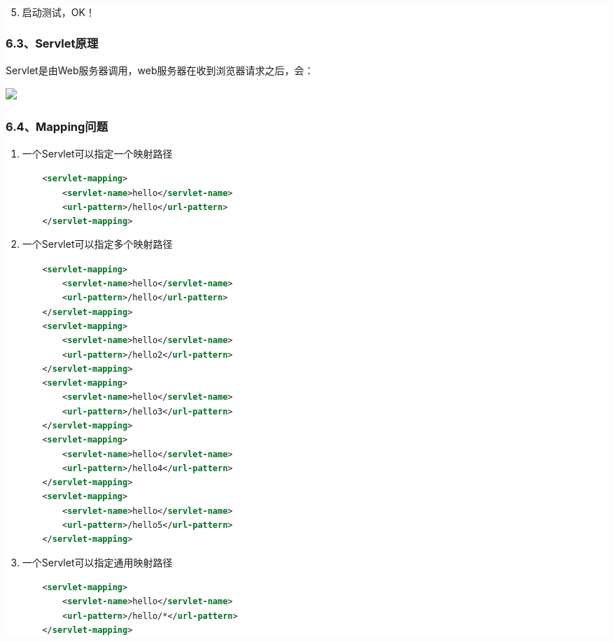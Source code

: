 5. 启动测试，OK！

### 6.3、Servlet原理

Servlet是由Web服务器调用，web服务器在收到浏览器请求之后，会：

![](https://img-blog.csdnimg.cn/20200517150100784.png?x-oss-process=image/watermark,type_ZmFuZ3poZW5naGVpdGk,shadow_10,text_aHR0cHM6Ly9ibG9nLmNzZG4ubmV0L3Bhbl9oMTk5NQ==,size_16,color_FFFFFF,t_70)

### 6.4、Mapping问题

1.  一个Servlet可以指定一个映射路径
  
    ```xml
        <servlet-mapping>
            <servlet-name>hello</servlet-name>
            <url-pattern>/hello</url-pattern>
        </servlet-mapping>
    
    ```
    
2.  一个Servlet可以指定多个映射路径
  
    ```xml
        <servlet-mapping>
            <servlet-name>hello</servlet-name>
            <url-pattern>/hello</url-pattern>
        </servlet-mapping>
        <servlet-mapping>
            <servlet-name>hello</servlet-name>
            <url-pattern>/hello2</url-pattern>
        </servlet-mapping>
        <servlet-mapping>
            <servlet-name>hello</servlet-name>
            <url-pattern>/hello3</url-pattern>
        </servlet-mapping>
        <servlet-mapping>
            <servlet-name>hello</servlet-name>
            <url-pattern>/hello4</url-pattern>
        </servlet-mapping>
        <servlet-mapping>
            <servlet-name>hello</servlet-name>
            <url-pattern>/hello5</url-pattern>
        </servlet-mapping>
    
    
    ```
    
3.  一个Servlet可以指定通用映射路径
  
    ```xml
        <servlet-mapping>
            <servlet-name>hello</servlet-name>
            <url-pattern>/hello/*</url-pattern>
        </servlet-mapping>
    